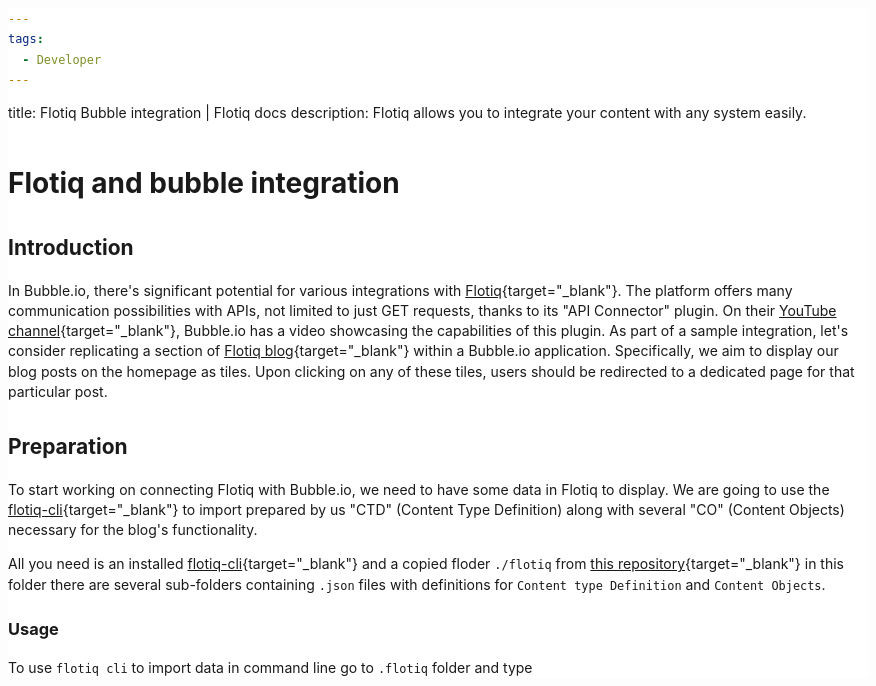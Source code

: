 ```yaml
---
tags:
  - Developer
---
```


title: Flotiq Bubble integration | Flotiq docs
description: Flotiq allows you to integrate your content with any system easily.

# Flotiq and bubble integration

## Introduction

In Bubble.io, there's significant potential for various integrations with
[Flotiq](https://editor.flotiq.com/){target="_blank"}.
The platform offers many communication possibilities with APIs, not limited to just GET requests, thanks to
its "API Connector" plugin. On their [YouTube channel](https://www.youtube.com/watch?v=nO8PSqeJaWk){target="_blank"},
Bubble.io has a video showcasing the capabilities of this plugin. As part of a sample integration, let's consider
replicating a section of [Flotiq blog](https://blog.flotiq.com/){target="_blank"} within a Bubble.io application.
Specifically, we aim to display our blog posts on the homepage as tiles. Upon clicking on any of these tiles, users
should be redirected to a dedicated page for that particular post.

## Preparation

To start working on connecting Flotiq with Bubble.io, we need to have some data in Flotiq to display. We are going to
use the
[flotiq-cli](https://flotiq.com/docs/CLI/contentful-importer/?h=flotiq+import#imported-data){target="_blank"}
to import prepared by us "CTD" (Content Type Definition) along with several "CO" (Content Objects) necessary
for the blog's functionality.

All you need is an installed [flotiq-cli](https://github.com/flotiq/flotiq-cli){target="_blank"} and a copied
floder `./flotiq` from [this repository](https://github.com/flotiq/flotiq-blog){target="_blank"} in this folder there
are several sub-folders containing `.json` files with definitions for `Content type Definition` and `Content Objects`.

### Usage

To use `flotiq cli` to import data in command line go to `.flotiq` folder
and type
